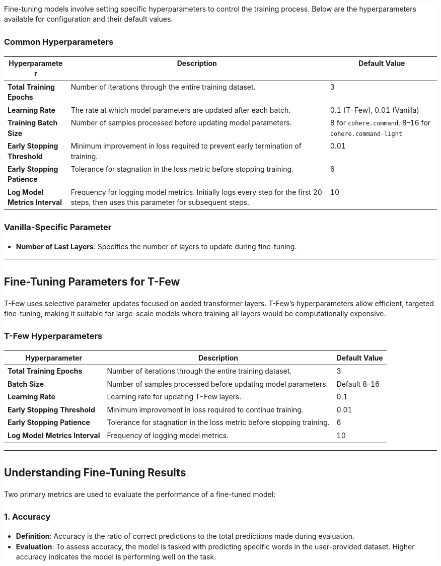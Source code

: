 Fine-tuning models involve setting specific hyperparameters to control the training process. Below are the hyperparameters available for configuration and their default values.

### Common Hyperparameters

| Hyperparameter                | Description                                                                                          | Default Value              |
|-------------------------------|------------------------------------------------------------------------------------------------------|-----------------------------|
| **Total Training Epochs**     | Number of iterations through the entire training dataset.                                             | 3                           |
| **Learning Rate**             | The rate at which model parameters are updated after each batch.                                      | 0.1 (T-Few), 0.01 (Vanilla) |
| **Training Batch Size**       | Number of samples processed before updating model parameters.                                         | 8 for `cohere.command`, 8–16 for `cohere.command-light` |
| **Early Stopping Threshold**  | Minimum improvement in loss required to prevent early termination of training.                        | 0.01                        |
| **Early Stopping Patience**   | Tolerance for stagnation in the loss metric before stopping training.                                | 6                           |
| **Log Model Metrics Interval**| Frequency for logging model metrics. Initially logs every step for the first 20 steps, then uses this parameter for subsequent steps. | 10                          |

### Vanilla-Specific Parameter

- **Number of Last Layers**: Specifies the number of layers to update during fine-tuning.

---

## Fine-Tuning Parameters for T-Few

T-Few uses selective parameter updates focused on added transformer layers. T-Few’s hyperparameters allow efficient, targeted fine-tuning, making it suitable for large-scale models where training all layers would be computationally expensive.

### T-Few Hyperparameters

| Hyperparameter                | Description                                                                                          | Default Value              |
|-------------------------------|------------------------------------------------------------------------------------------------------|-----------------------------|
| **Total Training Epochs**     | Number of iterations through the entire training dataset.                                             | 3                           |
| **Batch Size**                | Number of samples processed before updating model parameters.                                         | Default 8–16                |
| **Learning Rate**             | Learning rate for updating T-Few layers.                                                              | 0.1                         |
| **Early Stopping Threshold**  | Minimum improvement in loss required to continue training.                                            | 0.01                        |
| **Early Stopping Patience**   | Tolerance for stagnation in the loss metric before stopping training.                                | 6                           |
| **Log Model Metrics Interval**| Frequency of logging model metrics.                                                                   | 10                          |

---

## Understanding Fine-Tuning Results

Two primary metrics are used to evaluate the performance of a fine-tuned model:

### 1. Accuracy
- **Definition**: Accuracy is the ratio of correct predictions to the total predictions made during evaluation.
- **Evaluation**: To assess accuracy, the model is tasked with predicting specific words in the user-provided dataset. Higher accuracy indicates the model is performing well on the task.
